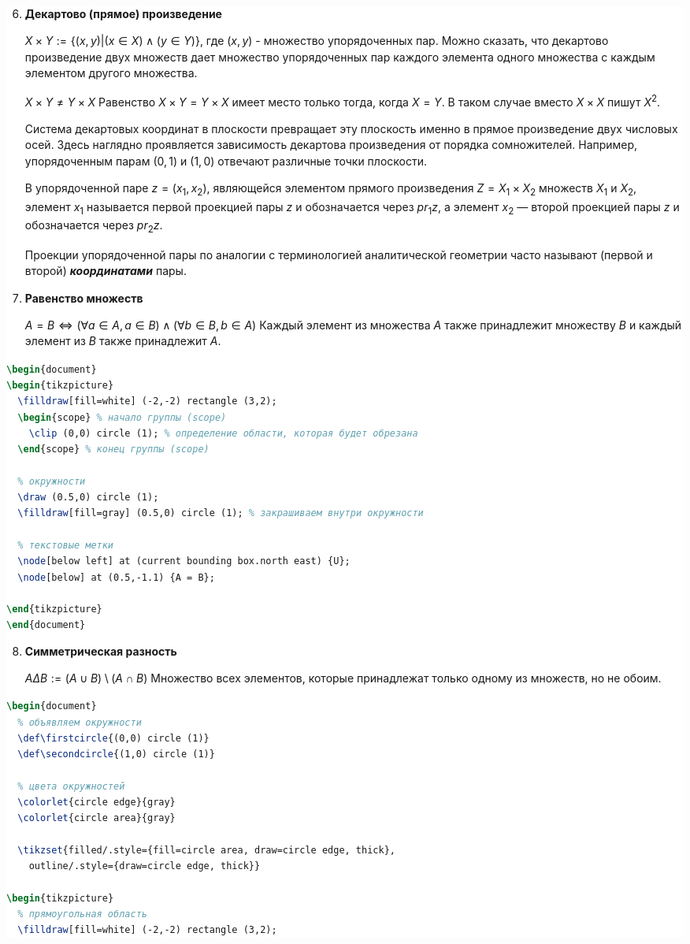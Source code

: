 6. **Декартово (прямое) произведение**

   $X \times Y := \{ (x, y) | (x \in X) \land (y \in Y) \}$, где $(x, y)$ - множество упорядоченных пар.
   Можно сказать, что декартово произведение двух множеств дает множество упорядоченных пар каждого элемента одного множества с каждым элементом другого множества.

   $X \times Y \neq Y \times X$
   Равенство $X \times Y = Y \times X$ имеет место только тогда, когда $X = Y$. В таком случае вместо $X \times X$ пишут $X^2$.

   Система декартовых координат в плоскости превращает эту плоскость именно в прямое произведение двух числовых осей. Здесь наглядно проявляется зависимость декартова произведения от порядка сомножителей. Например, упорядоченным парам $(0, 1)$ и $(1, 0)$ отвечают различные точки плоскости.

   В упорядоченной паре $z = (x_1, x_2)$, являющейся элементом прямого произведения $Z = X_1 \times X_2$ множеств $X_1$ и $X_2$, элемент $x_1$ называется первой проекцией пары $z$ и обозначается через $pr_1 z$, а элемент $x_2$ — второй проекцией пары $z$ и обозначается через $pr_2 z$.

   Проекции упорядоченной пары по аналогии с терминологией аналитической геометрии часто называют (первой и второй) ***координатами*** пары.

7. **Равенство множеств**

   $A = B \Leftrightarrow (\forall a \in A, a \in B) \land (\forall b \in B, b \in A)$
   Каждый элемент из множества $A$ также принадлежит множеству $B$ и каждый элемент из $B$ также принадлежит $A$.

```tikz
\begin{document}
\begin{tikzpicture}
  \filldraw[fill=white] (-2,-2) rectangle (3,2);
  \begin{scope} % начало группы (scope)
    \clip (0,0) circle (1); % определение области, которая будет обрезана
  \end{scope} % конец группы (scope)
  
  % окружности
  \draw (0.5,0) circle (1);
  \filldraw[fill=gray] (0.5,0) circle (1); % закрашиваем внутри окружности
  
  % текстовые метки
  \node[below left] at (current bounding box.north east) {U};
  \node[below] at (0.5,-1.1) {A = B};

\end{tikzpicture}
\end{document}
```

8. **Симметрическая разность**

   $A \Delta B := (A \cup B) \setminus (A \cap B)$
   Множество всех элементов, которые принадлежат только одному из множеств, но не обоим.

```tikz
\begin{document}
  % объявляем окружности
  \def\firstcircle{(0,0) circle (1)}
  \def\secondcircle{(1,0) circle (1)}

  % цвета окружностей
  \colorlet{circle edge}{gray}
  \colorlet{circle area}{gray}

  \tikzset{filled/.style={fill=circle area, draw=circle edge, thick},
    outline/.style={draw=circle edge, thick}}
  
\begin{tikzpicture}
  % прямоугольная область
  \filldraw[fill=white] (-2,-2) rectangle (3,2);
```